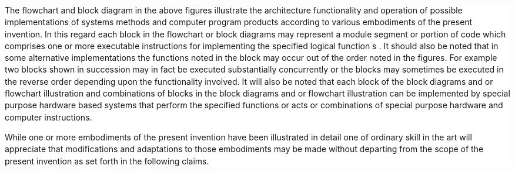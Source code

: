 The flowchart and block diagram in the above figures illustrate the architecture functionality and operation of possible implementations of systems methods and computer program products according to various embodiments of the present invention. In this regard each block in the flowchart or block diagrams may represent a module segment or portion of code which comprises one or more executable instructions for implementing the specified logical function s . It should also be noted that in some alternative implementations the functions noted in the block may occur out of the order noted in the figures. For example two blocks shown in succession may in fact be executed substantially concurrently or the blocks may sometimes be executed in the reverse order depending upon the functionality involved. It will also be noted that each block of the block diagrams and or flowchart illustration and combinations of blocks in the block diagrams and or flowchart illustration can be implemented by special purpose hardware based systems that perform the specified functions or acts or combinations of special purpose hardware and computer instructions.

While one or more embodiments of the present invention have been illustrated in detail one of ordinary skill in the art will appreciate that modifications and adaptations to those embodiments may be made without departing from the scope of the present invention as set forth in the following claims.

